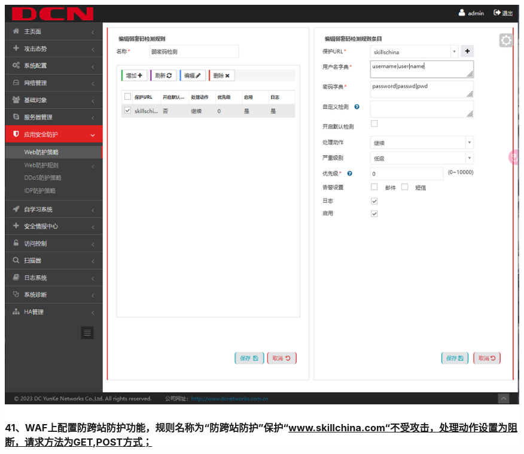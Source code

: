 ![](../../image/信息安全/2023国赛/Pasted%20image%2020231120095903.png)

### 41、WAF上配置防跨站防护功能，规则名称为“防跨站防护”保护“www.skillchina.com“不受攻击，处理动作设置为阻断，请求方法为GET,POST方式；
